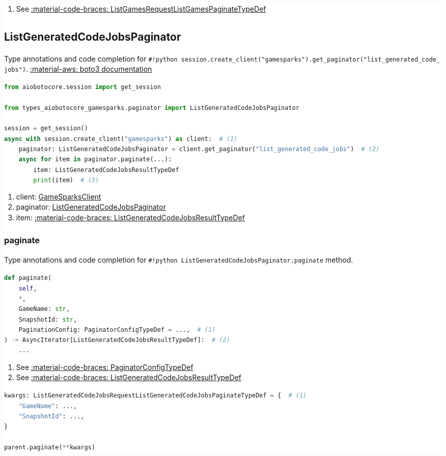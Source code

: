 1. See [:material-code-braces: ListGamesRequestListGamesPaginateTypeDef](./type_defs.md#listgamesrequestlistgamespaginatetypedef) 
## ListGeneratedCodeJobsPaginator

Type annotations and code completion for `#!python session.create_client("gamesparks").get_paginator("list_generated_code_jobs")`.
[:material-aws: boto3 documentation](https://boto3.amazonaws.com/v1/documentation/api/latest/reference/services/gamesparks.html#GameSparks.Paginator.ListGeneratedCodeJobs)

```python title="Usage example"
from aiobotocore.session import get_session

from types_aiobotocore_gamesparks.paginator import ListGeneratedCodeJobsPaginator

session = get_session()
async with session.create_client("gamesparks") as client:  # (1)
    paginator: ListGeneratedCodeJobsPaginator = client.get_paginator("list_generated_code_jobs")  # (2)
    async for item in paginator.paginate(...):
        item: ListGeneratedCodeJobsResultTypeDef
        print(item)  # (3)
```

1. client: [GameSparksClient](./client.md)
2. paginator: [ListGeneratedCodeJobsPaginator](./paginators.md#listgeneratedcodejobspaginator)
3. item: [:material-code-braces: ListGeneratedCodeJobsResultTypeDef](./type_defs.md#listgeneratedcodejobsresulttypedef) 


### paginate

Type annotations and code completion for `#!python ListGeneratedCodeJobsPaginator.paginate` method.

```python title="Method definition"
def paginate(
    self,
    *,
    GameName: str,
    SnapshotId: str,
    PaginationConfig: PaginatorConfigTypeDef = ...,  # (1)
) -> AsyncIterator[ListGeneratedCodeJobsResultTypeDef]:  # (2)
    ...
```

1. See [:material-code-braces: PaginatorConfigTypeDef](./type_defs.md#paginatorconfigtypedef) 
2. See [:material-code-braces: ListGeneratedCodeJobsResultTypeDef](./type_defs.md#listgeneratedcodejobsresulttypedef) 


```python title="Usage example with kwargs"
kwargs: ListGeneratedCodeJobsRequestListGeneratedCodeJobsPaginateTypeDef = {  # (1)
    "GameName": ...,
    "SnapshotId": ...,
}

parent.paginate(**kwargs)
```
